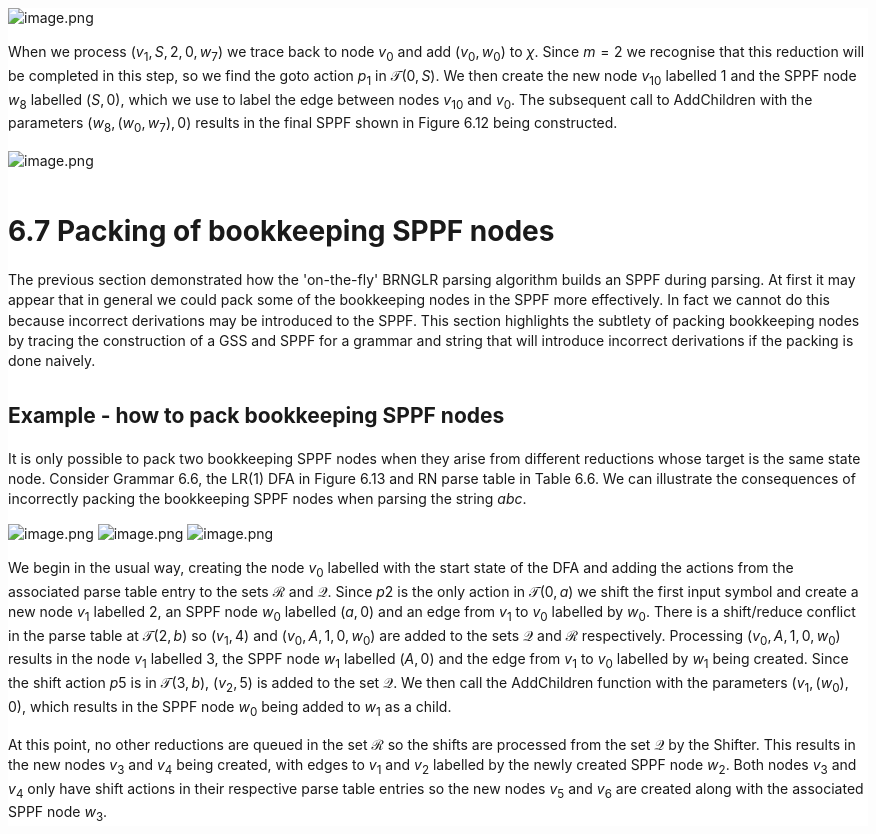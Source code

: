 ![image.png](https://blog-1314253005.cos.ap-guangzhou.myqcloud.com/202310080553066.png)

When we process $(v_{1},S,2,0,w_{7})$ we trace back to node $v_{0}$ and add $(v_{0},w_{0})$ to $\chi$. Since $m=2$ we recognise that this reduction will be completed in this step, so we find the goto action $p_{1}$ in $\mathcal{T}(0,S)$. We then create the new node $v_{10}$ labelled $1$ and the SPPF node $w_{8}$ labelled $(S,0)$, which we use to label the edge between nodes $v_{10}$ and $v_{0}$. The subsequent call to AddChildren with the parameters $(w_{8},(w_{0},w_{7}),0)$ results in the final SPPF shown in Figure 6.12 being constructed.

![image.png](https://blog-1314253005.cos.ap-guangzhou.myqcloud.com/202310080553841.png)

# 6.7 Packing of bookkeeping SPPF nodes

The previous section demonstrated how the 'on-the-fly' BRNGLR parsing algorithm builds an SPPF during parsing. At first it may appear that in general we could pack some of the bookkeeping nodes in the SPPF more effectively. In fact we cannot do this because incorrect derivations may be introduced to the SPPF. This section highlights the subtlety of packing bookkeeping nodes by tracing the construction of a GSS and SPPF for a grammar and string that will introduce incorrect derivations if the packing is done naively.

## Example - how to pack bookkeeping SPPF nodes

It is only possible to pack two bookkeeping SPPF nodes when they arise from different reductions whose target is the same state node. Consider Grammar 6.6, the LR(1) DFA in Figure 6.13 and RN parse table in Table 6.6. We can illustrate the consequences of incorrectly packing the bookkeeping SPPF nodes when parsing the string $abc$.

![image.png](https://blog-1314253005.cos.ap-guangzhou.myqcloud.com/202310080554807.png)
![image.png](https://blog-1314253005.cos.ap-guangzhou.myqcloud.com/202310080554622.png)
![image.png](https://blog-1314253005.cos.ap-guangzhou.myqcloud.com/202310080555198.png)


We begin in the usual way, creating the node $v_{0}$ labelled with the start state of the DFA and adding the actions from the associated parse table entry to the sets $\mathcal{R}$ and $\mathcal{Q}$. Since $p2$ is the only action in $\mathcal{T}(0,a)$ we shift the first input symbol and create a new node $v_{1}$ labelled $2$, an SPPF node $w_{0}$ labelled $(a,0)$ and an edge from $v_{1}$ to $v_{0}$ labelled by $w_{0}$. There is a shift/reduce conflict in the parse table at $\mathcal{T}(2,b)$ so $(v_{1},4)$ and $(v_{0},A,1,0,w_{0})$ are added to the sets $\mathcal{Q}$ and $\mathcal{R}$ respectively. Processing $(v_{0},A,1,0,w_{0})$ results in the node $v_{1}$ labelled $3$, the SPPF node $w_{1}$ labelled $(A,0)$ and the edge from $v_{1}$ to $v_{0}$ labelled by $w_{1}$ being created. Since the shift action $p5$ is in $\mathcal{T}(3,b)$, $(v_{2},5)$ is added to the set $\mathcal{Q}$. We then call the AddChildren function with the parameters $(v_{1},(w_{0}),0)$, which results in the SPPF node $w_{0}$ being added to $w_{1}$ as a child.

At this point, no other reductions are queued in the set $\mathcal{R}$ so the shifts are processed from the set $\mathcal{Q}$ by the Shifter. This results in the new nodes $v_{3}$ and $v_{4}$ being created, with edges to $v_{1}$ and $v_{2}$ labelled by the newly created SPPF node $w_{2}$. Both nodes $v_{3}$ and $v_{4}$ only have shift actions in their respective parse table entries so the new nodes $v_{5}$ and $v_{6}$ are created along with the associated SPPF node $w_{3}$.
